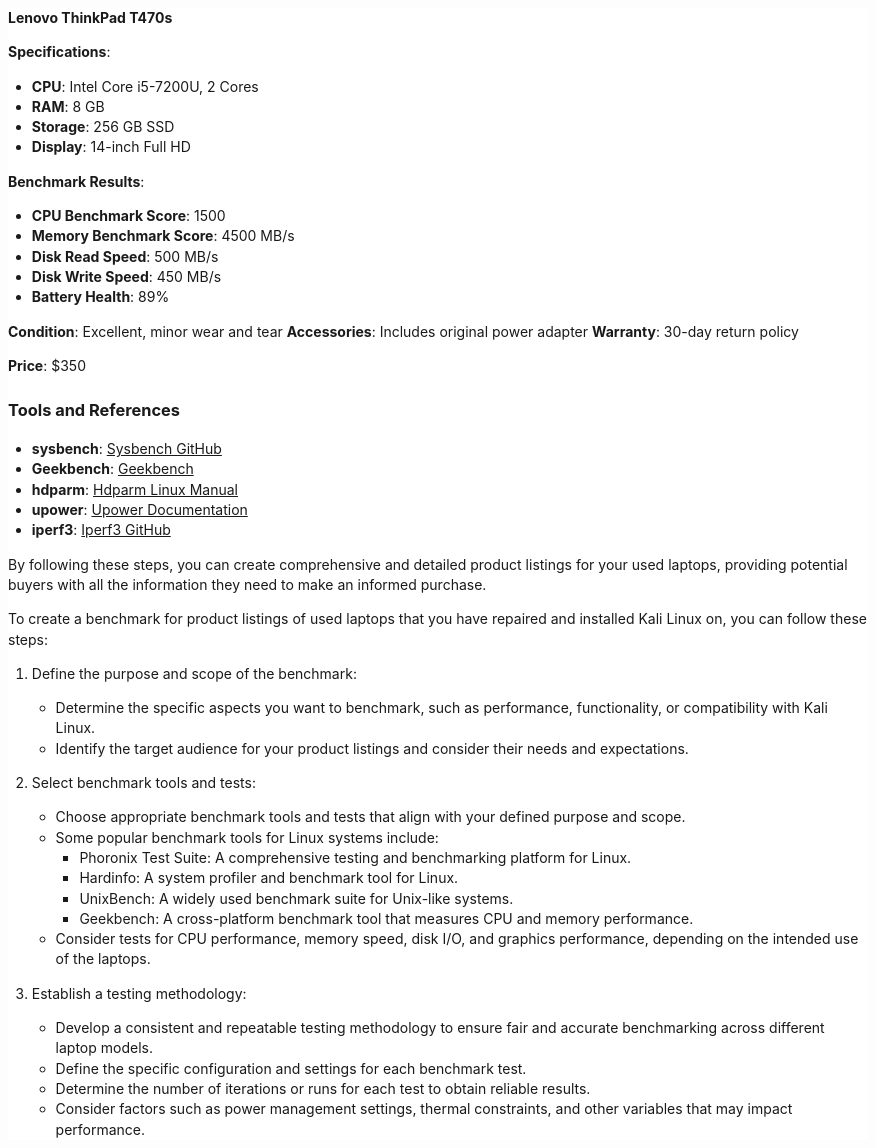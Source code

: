 **Lenovo ThinkPad T470s**

**Specifications**:
- **CPU**: Intel Core i5-7200U, 2 Cores
- **RAM**: 8 GB
- **Storage**: 256 GB SSD
- **Display**: 14-inch Full HD

**Benchmark Results**:
- **CPU Benchmark Score**: 1500
- **Memory Benchmark Score**: 4500 MB/s
- **Disk Read Speed**: 500 MB/s
- **Disk Write Speed**: 450 MB/s
- **Battery Health**: 89%

**Condition**: Excellent, minor wear and tear
**Accessories**: Includes original power adapter
**Warranty**: 30-day return policy

**Price**: $350

### Tools and References
- **sysbench**: [Sysbench GitHub](https://github.com/akopytov/sysbench)
- **Geekbench**: [Geekbench](https://www.geekbench.com/)
- **hdparm**: [Hdparm Linux Manual](https://linux.die.net/man/8/hdparm)
- **upower**: [Upower Documentation](https://upower.freedesktop.org/docs/)
- **iperf3**: [Iperf3 GitHub](https://github.com/esnet/iperf)

By following these steps, you can create comprehensive and detailed product listings for your used laptops, providing potential buyers with all the information they need to make an informed purchase.

To create a benchmark for product listings of used laptops that you have repaired and installed Kali Linux on, you can follow these steps:

1. Define the purpose and scope of the benchmark:
   - Determine the specific aspects you want to benchmark, such as performance, functionality, or compatibility with Kali Linux.
   - Identify the target audience for your product listings and consider their needs and expectations.

2. Select benchmark tools and tests:
   - Choose appropriate benchmark tools and tests that align with your defined purpose and scope.
   - Some popular benchmark tools for Linux systems include:
     - Phoronix Test Suite: A comprehensive testing and benchmarking platform for Linux.
     - Hardinfo: A system profiler and benchmark tool for Linux.
     - UnixBench: A widely used benchmark suite for Unix-like systems.
     - Geekbench: A cross-platform benchmark tool that measures CPU and memory performance.
   - Consider  tests for CPU performance, memory speed, disk I/O, and graphics performance, depending on the intended use of the laptops.

3. Establish a testing methodology:
   - Develop a consistent and repeatable testing methodology to ensure fair and accurate benchmarking across different laptop models.
   - Define the specific configuration and settings for each benchmark test.
   - Determine the number of iterations or runs for each test to obtain reliable results.
   - Consider factors such as power management settings, thermal constraints, and other variables that may impact performance.
